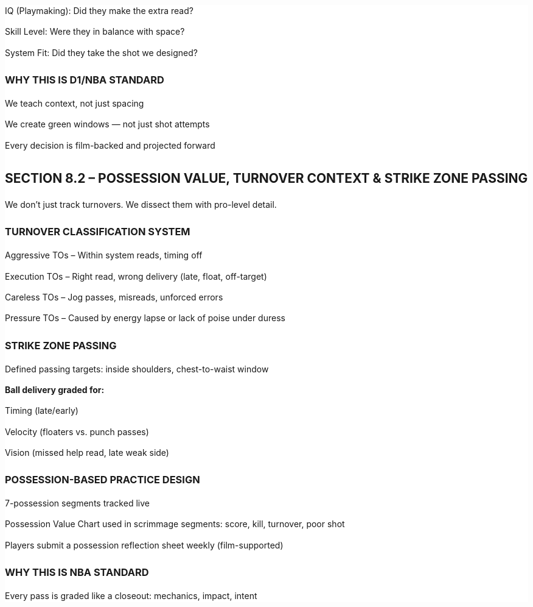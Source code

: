 IQ (Playmaking): Did they make the extra read?

Skill Level: Were they in balance with space?

System Fit: Did they take the shot we designed?


### WHY THIS IS D1/NBA STANDARD

We teach context, not just spacing

We create green windows — not just shot attempts

Every decision is film-backed and projected forward




## SECTION 8.2 – POSSESSION VALUE, TURNOVER CONTEXT & STRIKE ZONE PASSING

We don’t just track turnovers. We dissect them with pro-level detail.


### TURNOVER CLASSIFICATION SYSTEM

Aggressive TOs – Within system reads, timing off

Execution TOs – Right read, wrong delivery (late, float, off-target)

Careless TOs – Jog passes, misreads, unforced errors

Pressure TOs – Caused by energy lapse or lack of poise under duress


### STRIKE ZONE PASSING

Defined passing targets: inside shoulders, chest-to-waist window


**Ball delivery graded for:**

Timing (late/early)

Velocity (floaters vs. punch passes)

Vision (missed help read, late weak side)


### POSSESSION-BASED PRACTICE DESIGN

7-possession segments tracked live

Possession Value Chart used in scrimmage segments: score, kill, turnover, poor shot

Players submit a possession reflection sheet weekly (film-supported)


### WHY THIS IS NBA STANDARD

Every pass is graded like a closeout: mechanics, impact, intent
